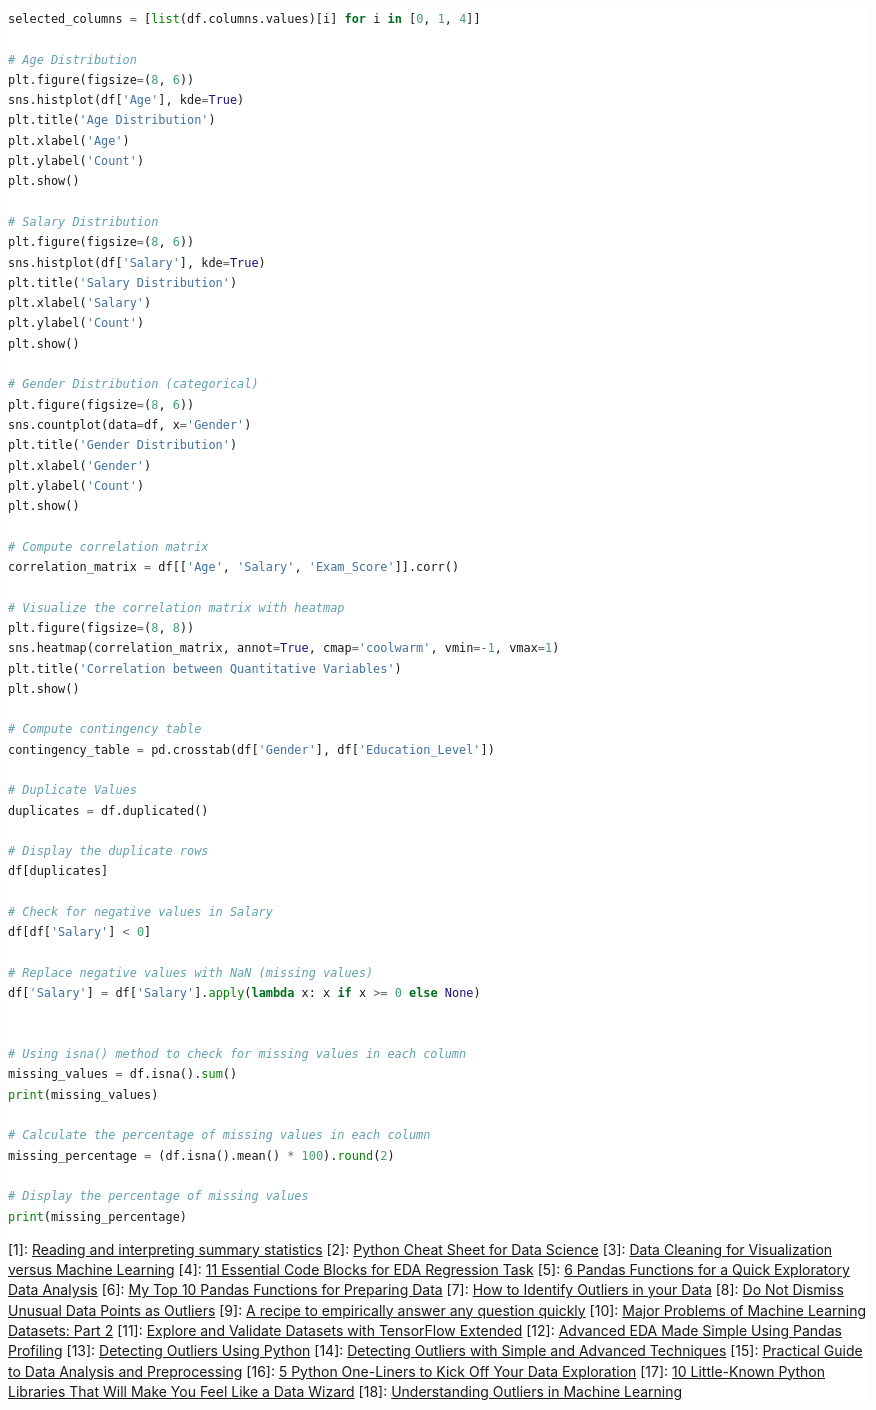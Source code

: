 ```py
selected_columns = [list(df.columns.values)[i] for i in [0, 1, 4]]

# Age Distribution
plt.figure(figsize=(8, 6))
sns.histplot(df['Age'], kde=True)
plt.title('Age Distribution')
plt.xlabel('Age')
plt.ylabel('Count')
plt.show()

# Salary Distribution
plt.figure(figsize=(8, 6))
sns.histplot(df['Salary'], kde=True)
plt.title('Salary Distribution')
plt.xlabel('Salary')
plt.ylabel('Count')
plt.show()

# Gender Distribution (categorical)
plt.figure(figsize=(8, 6))
sns.countplot(data=df, x='Gender')
plt.title('Gender Distribution')
plt.xlabel('Gender')
plt.ylabel('Count')
plt.show()

# Compute correlation matrix
correlation_matrix = df[['Age', 'Salary', 'Exam_Score']].corr()

# Visualize the correlation matrix with heatmap
plt.figure(figsize=(8, 8))
sns.heatmap(correlation_matrix, annot=True, cmap='coolwarm', vmin=-1, vmax=1)
plt.title('Correlation between Quantitative Variables')
plt.show()

# Compute contingency table
contingency_table = pd.crosstab(df['Gender'], df['Education_Level'])

# Duplicate Values
duplicates = df.duplicated()

# Display the duplicate rows
df[duplicates]

# Check for negative values in Salary
df[df['Salary'] < 0]

# Replace negative values with NaN (missing values)
df['Salary'] = df['Salary'].apply(lambda x: x if x >= 0 else None)


# Using isna() method to check for missing values in each column
missing_values = df.isna().sum()
print(missing_values)

# Calculate the percentage of missing values in each column
missing_percentage = (df.isna().mean() * 100).round(2)

# Display the percentage of missing values
print(missing_percentage)
```


[1]: [Reading and interpreting summary statistics](https://towardsdatascience.com/reading-and-interpreting-summary-statistics-df34f4e69ba6)
[2]: [Python Cheat Sheet for Data Science](https://chipnetics.com/tutorials/python-cheat-sheet-for-data-science/)
[3]: [Data Cleaning for Visualization versus Machine Learning](https://medium.com/geekculture/data-cleaning-for-visualization-versus-machine-learning-e66126ebb65c)
[4]: [11 Essential Code Blocks for EDA Regression Task](https://towardsdatascience.com/11-simple-code-blocks-for-complete-exploratory-data-analysis-eda-67c2817f56cd)
[5]: [6 Pandas Functions for a Quick Exploratory Data Analysis](https://sonery.medium.com/6-pandas-functions-for-a-quick-exploratory-data-analysis-ff9ece0867d7)
[6]: [My Top 10 Pandas Functions for Preparing Data](https://betterprogramming.pub/my-top-10-pandas-functions-for-preparing-data-3ec7a1451a84)
[7]: [How to Identify Outliers in your Data](https://machinelearningmastery.com/how-to-identify-outliers-in-your-data/)
[8]: [Do Not Dismiss Unusual Data Points as Outliers](https://towardsdatascience.com/do-not-dismiss-unusual-data-points-as-outliers-5132380f2e67)
[9]: [A recipe to empirically answer any question quickly](https://towardsdatascience.com/a-recipe-to-empirically-answer-any-question-quickly-22e48c867dd5)
[10]: [Major Problems of Machine Learning Datasets: Part 2](https://heartbeat.comet.ml/major-problems-of-machine-learning-datasets-part-2-ba82e551fee2)
[11]: [Explore and Validate Datasets with TensorFlow Extended](https://pub.towardsai.net/explore-and-validate-datasets-with-tensorflow-extended-fc52cc5e582)
[12]: [Advanced EDA Made Simple Using Pandas Profiling](https://pub.towardsai.net/advanced-eda-made-simple-using-pandas-profiling-35f83027061a)
[13]: [Detecting Outliers Using Python](https://towardsdatascience.com/detecting-outliers-using-python-66b25fc66e67)
[14]: [Detecting Outliers with Simple and Advanced Techniques](https://towardsdatascience.com/detecting-outliers-with-simple-and-advanced-techniques-cb3b2db60d03)
[15]: [Practical Guide to Data Analysis and Preprocessing](https://towardsdatascience.com/practical-guide-to-data-analysis-and-preprocessing-080815548173)
[16]: [5 Python One-Liners to Kick Off Your Data Exploration](https://towardsdatascience.com/5-python-one-liners-to-kick-off-your-data-exploration-d6221f94291e)
[17]: [10 Little-Known Python Libraries That Will Make You Feel Like a Data Wizard](https://www.kdnuggets.com/10-little-known-python-libraries-data-wizard)
[18]: [Understanding Outliers in Machine Learning](https://blog.gopenai.com/understanding-outliers-in-machine-learning-732e43566763)